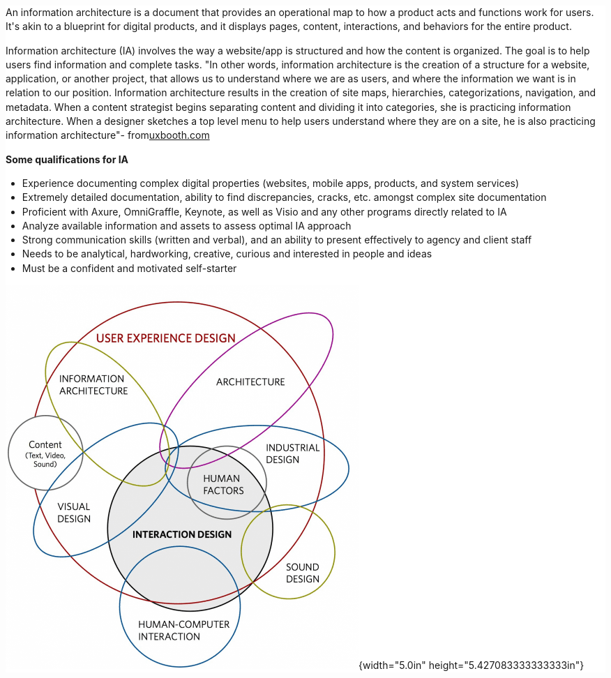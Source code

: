 

An information architecture is a document that provides an operational map to how a product acts and functions work for users. It's akin to a blueprint for digital products, and it displays pages, content, interactions, and behaviors for the entire product.



Information architecture (IA) involves the way a website/app is structured and how the content is organized. The goal is to help users find information and complete tasks. "In other words, information architecture is the creation of a structure for a website, application, or another project, that allows us to understand where we are as users, and where the information we want is in relation to our position. Information architecture results in the creation of site maps, hierarchies, categorizations, navigation, and metadata. When a content strategist begins separating content and dividing it into categories, she is practicing information architecture. When a designer sketches a top level menu to help users understand where they are on a site, he is also practicing information architecture"- from[uxbooth.com](http://www.uxbooth.com/articles/complete-beginners-guide-to-information-architecture/)



**Some qualifications for IA**
-   Experience documenting complex digital properties (websites, mobile apps, products, and system services)
-   Extremely detailed documentation, ability to find discrepancies, cracks, etc. amongst complex site documentation
-   Proficient with Axure, OmniGraffle, Keynote, as well as Visio and any other programs directly related to IA
-   Analyze available information and assets to assess optimal IA approach
-   Strong communication skills (written and verbal), and an ability to present effectively to agency and client staff
-   Needs to be analytical, hardworking, creative, curious and interested in people and ideas
-   Must be a confident and motivated self-starter



![interaction design model](media/UI---UX---IxD---Design---Frontend-image3.png){width="5.0in" height="5.427083333333333in"}
